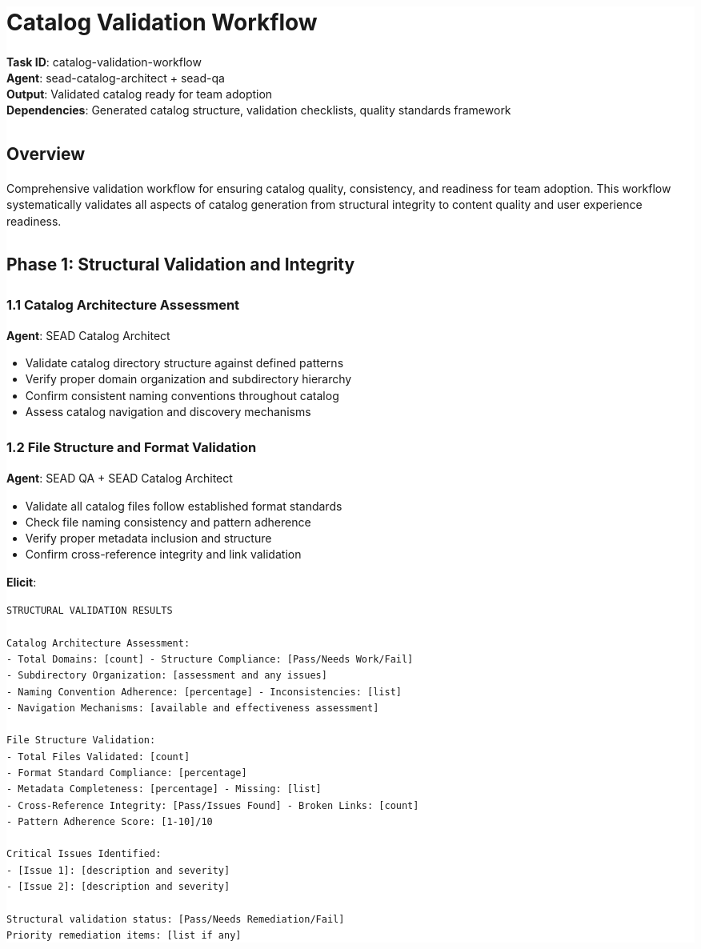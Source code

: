 # Catalog Validation Workflow

**Task ID**: catalog-validation-workflow  
**Agent**: sead-catalog-architect + sead-qa  
**Output**: Validated catalog ready for team adoption  
**Dependencies**: Generated catalog structure, validation checklists, quality standards framework  

## Overview

Comprehensive validation workflow for ensuring catalog quality, consistency, and readiness for team adoption. This workflow systematically validates all aspects of catalog generation from structural integrity to content quality and user experience readiness.

## Phase 1: Structural Validation and Integrity

### 1.1 Catalog Architecture Assessment
**Agent**: SEAD Catalog Architect
- Validate catalog directory structure against defined patterns
- Verify proper domain organization and subdirectory hierarchy
- Confirm consistent naming conventions throughout catalog
- Assess catalog navigation and discovery mechanisms

### 1.2 File Structure and Format Validation
**Agent**: SEAD QA + SEAD Catalog Architect
- Validate all catalog files follow established format standards
- Check file naming consistency and pattern adherence
- Verify proper metadata inclusion and structure
- Confirm cross-reference integrity and link validation

**Elicit**: 
```
STRUCTURAL VALIDATION RESULTS

Catalog Architecture Assessment:
- Total Domains: [count] - Structure Compliance: [Pass/Needs Work/Fail]
- Subdirectory Organization: [assessment and any issues]
- Naming Convention Adherence: [percentage] - Inconsistencies: [list]
- Navigation Mechanisms: [available and effectiveness assessment]

File Structure Validation:
- Total Files Validated: [count]
- Format Standard Compliance: [percentage]
- Metadata Completeness: [percentage] - Missing: [list]
- Cross-Reference Integrity: [Pass/Issues Found] - Broken Links: [count]
- Pattern Adherence Score: [1-10]/10

Critical Issues Identified:
- [Issue 1]: [description and severity]
- [Issue 2]: [description and severity]

Structural validation status: [Pass/Needs Remediation/Fail]
Priority remediation items: [list if any]
```
